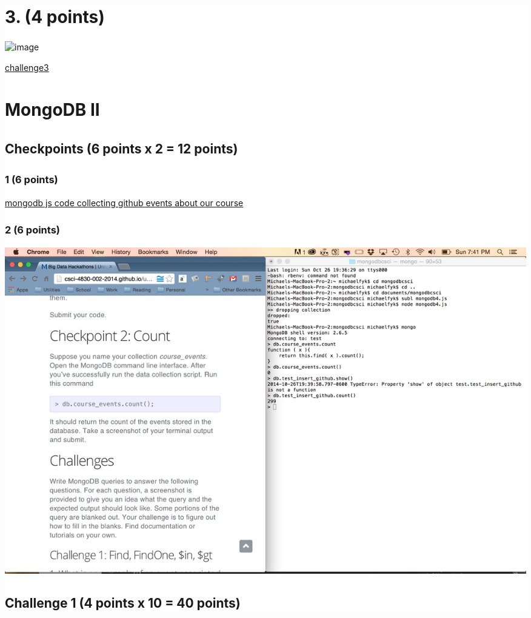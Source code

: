 # 3. (4 points)

![image](http://i.imgur.com/fltDTiV.png)

[challenge3](C3D3.html)



# MongoDB II

## Checkpoints (6 points x 2 = 12 points)

### 1 (6 points)

[mongodb js code collecting github events about our course](mongodb4.js)

### 2 (6 points)

![terminal output of mongodb query](ChMdb.png)

## Challenge 1 (4 points x 10 = 40 points)
